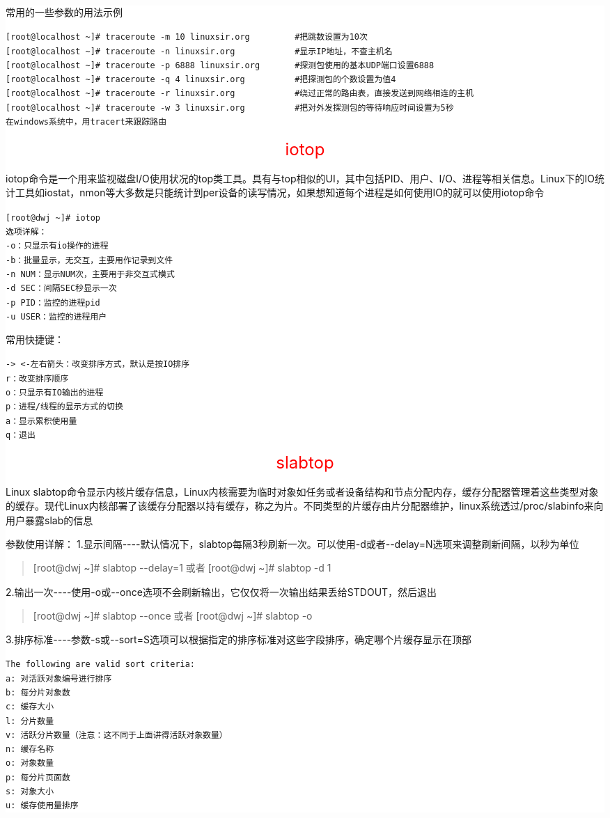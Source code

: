 常用的一些参数的用法示例
```
[root@localhost ~]# traceroute -m 10 linuxsir.org         #把跳数设置为10次
[root@localhost ~]# traceroute -n linuxsir.org            #显示IP地址，不查主机名
[root@localhost ~]# traceroute -p 6888 linuxsir.org       #探测包使用的基本UDP端口设置6888
[root@localhost ~]# traceroute -q 4 linuxsir.org          #把探测包的个数设置为值4
[root@localhost ~]# traceroute -r linuxsir.org            #绕过正常的路由表，直接发送到网络相连的主机
[root@localhost ~]# traceroute -w 3 linuxsir.org          #把对外发探测包的等待响应时间设置为5秒
在windows系统中，用tracert来跟踪路由
```

<font color=#FF0000 size=5> <p align="center">iotop</p></font>

iotop命令是一个用来监视磁盘I/O使用状况的top类工具。具有与top相似的UI，其中包括PID、用户、I/O、进程等相关信息。Linux下的IO统计工具如iostat，nmon等大多数是只能统计到per设备的读写情况，如果想知道每个进程是如何使用IO的就可以使用iotop命令

```
[root@dwj ~]# iotop
选项详解：
-o：只显示有io操作的进程
-b：批量显示，无交互，主要用作记录到文件
-n NUM：显示NUM次，主要用于非交互式模式
-d SEC：间隔SEC秒显示一次
-p PID：监控的进程pid
-u USER：监控的进程用户
```
常用快捷键：
```
-> <-左右箭头：改变排序方式，默认是按IO排序
r：改变排序顺序
o：只显示有IO输出的进程
p：进程/线程的显示方式的切换
a：显示累积使用量
q：退出
```

<font color=#FF0000 size=5> <p align="center">slabtop</p></font>

Linux slabtop命令显示内核片缓存信息，Linux内核需要为临时对象如任务或者设备结构和节点分配内存，缓存分配器管理着这些类型对象的缓存。现代Linux内核部署了该缓存分配器以持有缓存，称之为片。不同类型的片缓存由片分配器维护，linux系统透过/proc/slabinfo来向用户暴露slab的信息

参数使用详解：
1.显示间隔----默认情况下，slabtop每隔3秒刷新一次。可以使用-d或者--delay=N选项来调整刷新间隔，以秒为单位
>[root@dwj ~]# slabtop --delay=1  或者  [root@dwj ~]# slabtop -d 1

2.输出一次----使用-o或--once选项不会刷新输出，它仅仅将一次输出结果丢给STDOUT，然后退出
>[root@dwj ~]# slabtop --once  或者  [root@dwj ~]# slabtop -o

3.排序标准----参数-s或--sort=S选项可以根据指定的排序标准对这些字段排序，确定哪个片缓存显示在顶部
```
The following are valid sort criteria:
a: 对活跃对象编号进行排序
b: 每分片对象数
c: 缓存大小
l: 分片数量
v: 活跃分片数量（注意：这不同于上面讲得活跃对象数量）
n: 缓存名称
o: 对象数量
p: 每分片页面数
s: 对象大小
u: 缓存使用量排序
```
